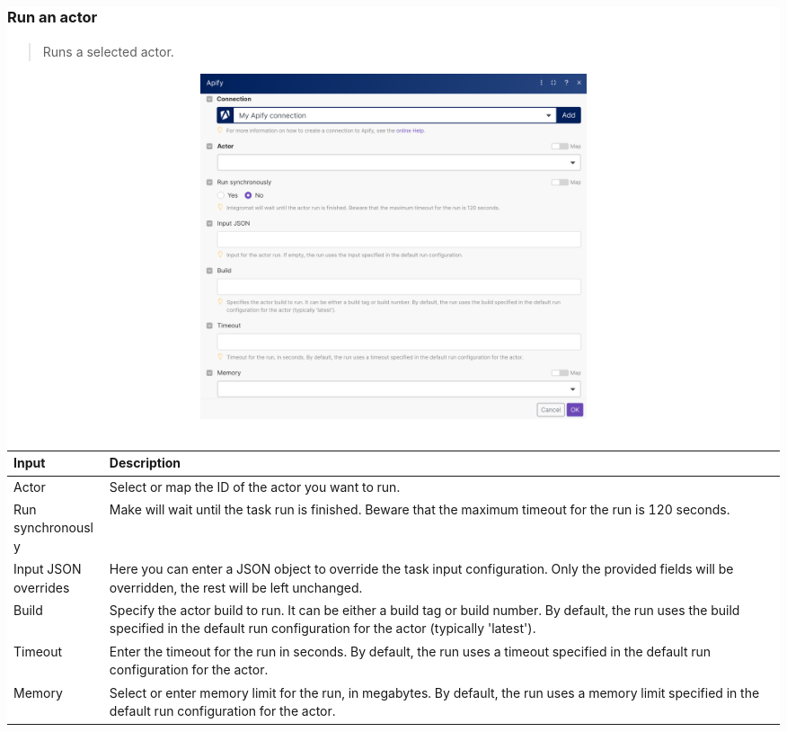 ### Run an actor

> Runs a selected actor.

<img src="./images/apify-make-run-actor.png"  width="50%" height="100%" style="display:block;margin:auto"/><br/>

| Input                | Description                                                                                                                                                                                     |
| :------------------- | :---------------------------------------------------------------------------------------------------------------------------------------------------------------------------------------------- |
| Actor                | Select or map the ID of the actor you want to run.                                                                                                                                              |
| Run synchronously    | Make will wait until the task run is finished. Beware that the maximum timeout for the run is 120 seconds.                                                                                      |
| Input JSON overrides | Here you can enter a JSON object to override the task input configuration. Only the provided fields will be overridden, the rest will be left unchanged.                                        |
| Build                | Specify the actor build to run. It can be either a build tag or build number. By default, the run uses the build specified in the default run configuration for the actor (typically 'latest'). |
| Timeout              | Enter the timeout for the run in seconds. By default, the run uses a timeout specified in the default run configuration for the actor.                                                          |
| Memory               | Select or enter memory limit for the run, in megabytes. By default, the run uses a memory limit specified in the default run configuration for the actor.                                       |
